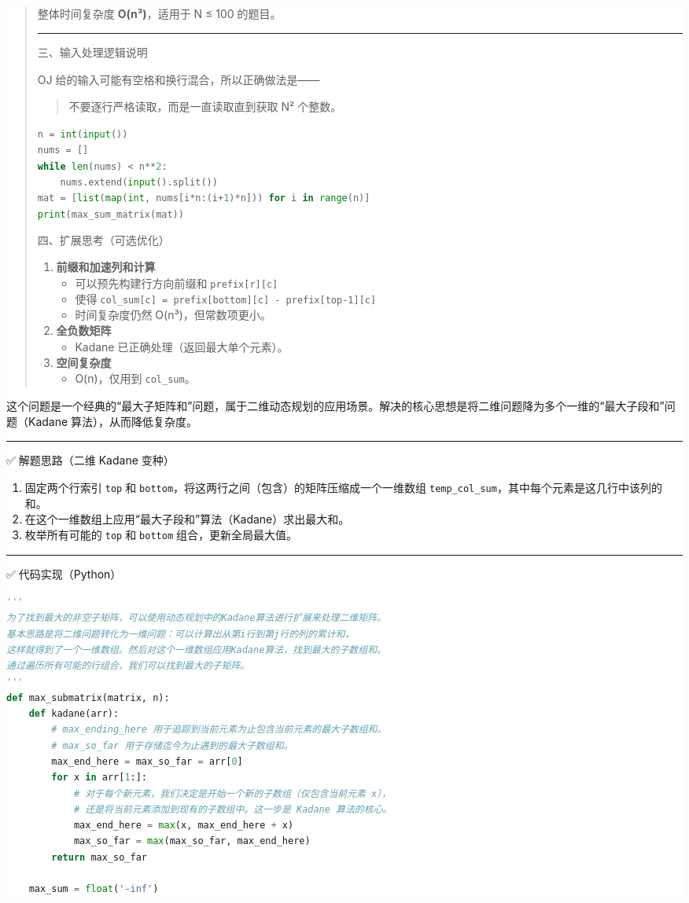 > 整体时间复杂度 **O(n³)**，适用于 N ≤ 100 的题目。
>
> ------
>
> 三、输入处理逻辑说明
>
> OJ 给的输入可能有空格和换行混合，所以正确做法是——
>
> > 不要逐行严格读取，而是一直读取直到获取 N² 个整数。
>
> ```python
> n = int(input())
> nums = []
> while len(nums) < n**2:
>     nums.extend(input().split())
> mat = [list(map(int, nums[i*n:(i+1)*n])) for i in range(n)]
> print(max_sum_matrix(mat))
> ```
>
> 四、扩展思考（可选优化）
>
> 1. **前缀和加速列和计算**
>    - 可以预先构建行方向前缀和 `prefix[r][c]`
>    - 使得 `col_sum[c] = prefix[bottom][c] - prefix[top-1][c]`
>    - 时间复杂度仍然 O(n³)，但常数项更小。
> 2. **全负数矩阵**
>    - Kadane 已正确处理（返回最大单个元素）。
> 3. **空间复杂度**
>    - O(n)，仅用到 `col_sum`。



这个问题是一个经典的“最大子矩阵和”问题，属于二维动态规划的应用场景。解决的核心思想是将二维问题降为多个一维的“最大子段和”问题（Kadane 算法），从而降低复杂度。

------

✅ 解题思路（二维 Kadane 变种）

1. 固定两个行索引 `top` 和 `bottom`，将这两行之间（包含）的矩阵压缩成一个一维数组 `temp_col_sum`，其中每个元素是这几行中该列的和。
2. 在这个一维数组上应用“最大子段和”算法（Kadane）求出最大和。
3. 枚举所有可能的 `top` 和 `bottom` 组合，更新全局最大值。

------

✅ 代码实现（Python）

```python
'''
为了找到最大的非空子矩阵，可以使用动态规划中的Kadane算法进行扩展来处理二维矩阵。
基本思路是将二维问题转化为一维问题：可以计算出从第i行到第j行的列的累计和，
这样就得到了一个一维数组。然后对这个一维数组应用Kadane算法，找到最大的子数组和。
通过遍历所有可能的行组合，我们可以找到最大的子矩阵。
'''
def max_submatrix(matrix, n):
    def kadane(arr):
      	# max_ending_here 用于追踪到当前元素为止包含当前元素的最大子数组和。
        # max_so_far 用于存储迄今为止遇到的最大子数组和。
        max_end_here = max_so_far = arr[0]
        for x in arr[1:]:
          	# 对于每个新元素，我们决定是开始一个新的子数组（仅包含当前元素 x），
            # 还是将当前元素添加到现有的子数组中。这一步是 Kadane 算法的核心。
            max_end_here = max(x, max_end_here + x)
            max_so_far = max(max_so_far, max_end_here)
        return max_so_far

    max_sum = float('-inf')

```